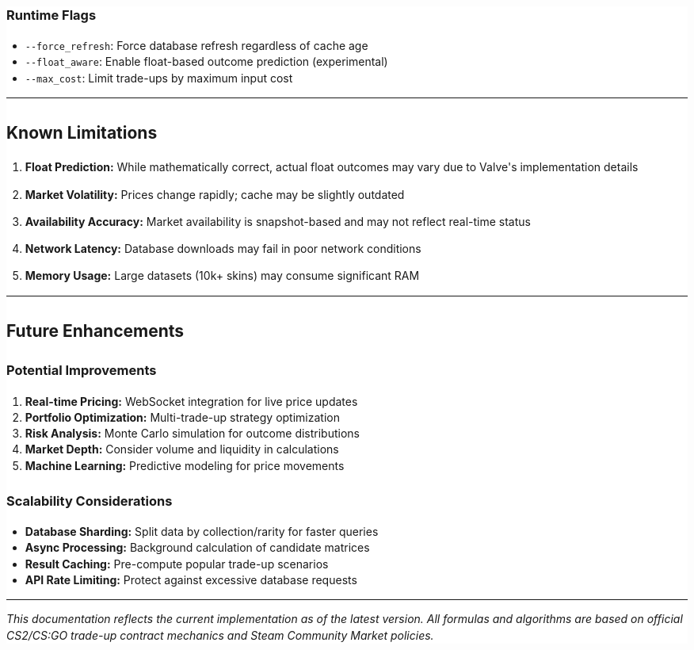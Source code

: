### Runtime Flags
- `--force_refresh`: Force database refresh regardless of cache age
- `--float_aware`: Enable float-based outcome prediction (experimental)
- `--max_cost`: Limit trade-ups by maximum input cost

---

## Known Limitations

1. **Float Prediction:** While mathematically correct, actual float outcomes may vary due to Valve's implementation details

2. **Market Volatility:** Prices change rapidly; cache may be slightly outdated

3. **Availability Accuracy:** Market availability is snapshot-based and may not reflect real-time status

4. **Network Latency:** Database downloads may fail in poor network conditions

5. **Memory Usage:** Large datasets (10k+ skins) may consume significant RAM

---

## Future Enhancements

### Potential Improvements
1. **Real-time Pricing:** WebSocket integration for live price updates
2. **Portfolio Optimization:** Multi-trade-up strategy optimization  
3. **Risk Analysis:** Monte Carlo simulation for outcome distributions
4. **Market Depth:** Consider volume and liquidity in calculations
5. **Machine Learning:** Predictive modeling for price movements

### Scalability Considerations
- **Database Sharding:** Split data by collection/rarity for faster queries
- **Async Processing:** Background calculation of candidate matrices
- **Result Caching:** Pre-compute popular trade-up scenarios
- **API Rate Limiting:** Protect against excessive database requests

---

*This documentation reflects the current implementation as of the latest version. All formulas and algorithms are based on official CS2/CS:GO trade-up contract mechanics and Steam Community Market policies.*